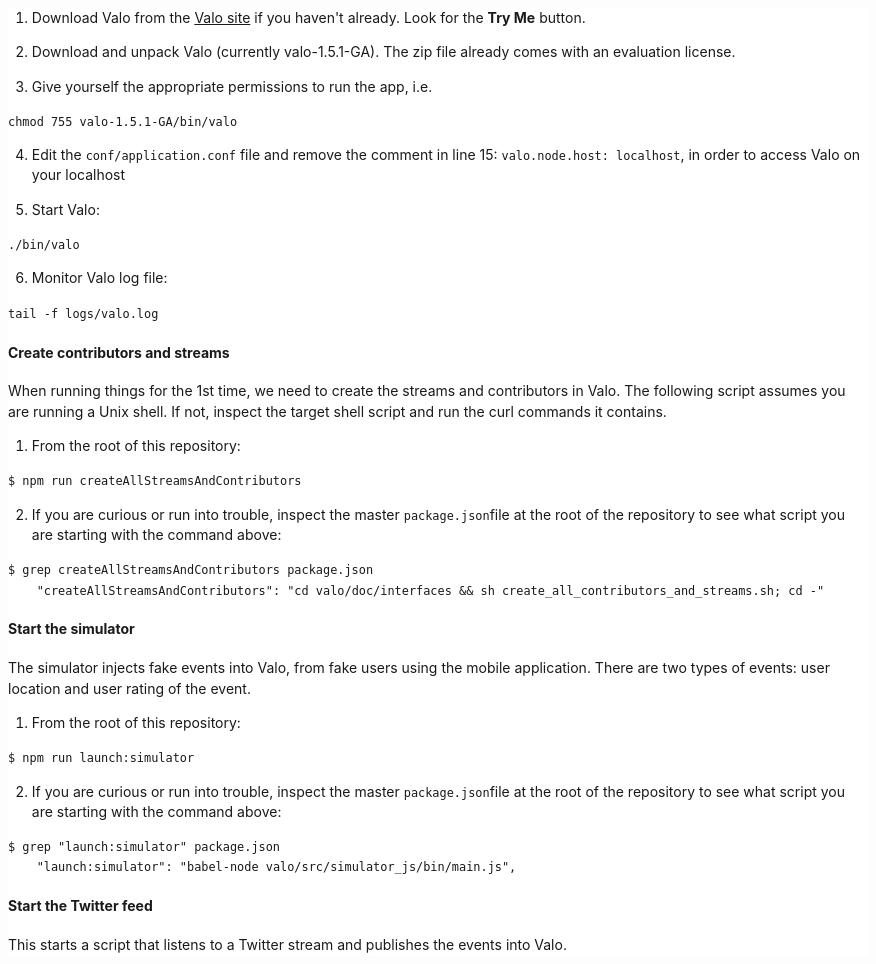 1. Download Valo from the [Valo site](https://valo.io/) if you haven't already. Look for the **Try Me** button.

2. Download and unpack Valo (currently valo-1.5.1-GA). The zip file already comes with an evaluation license.

3. Give yourself the appropriate permissions to run the app, i.e. 
```
chmod 755 valo-1.5.1-GA/bin/valo
``` 

4. Edit the `conf/application.conf` file and remove the comment in line 15: `valo.node.host: localhost`, in order to access Valo on your localhost

5. Start Valo:
```
./bin/valo
```

6. Monitor Valo log file:
```
tail -f logs/valo.log
```

#### Create contributors and streams
When running things for the 1st time, we need to create the streams and contributors in Valo. The following script assumes you are running a Unix shell. If not, inspect the target shell script and run the curl commands it contains.

1. From the root of this repository:
~~~shell
$ npm run createAllStreamsAndContributors
~~~
2. If you are curious or run into trouble, inspect the master `package.json`file at the root of the repository to see what script you are starting with the command above:
~~~shell
$ grep createAllStreamsAndContributors package.json
    "createAllStreamsAndContributors": "cd valo/doc/interfaces && sh create_all_contributors_and_streams.sh; cd -"
~~~

#### Start the simulator
The simulator injects fake events into Valo, from fake users using the mobile application. There are two types of events: user location and user rating of the event.

1. From the root of this repository:
~~~shell
$ npm run launch:simulator
~~~
2. If you are curious or run into trouble, inspect the master `package.json`file at the root of the repository to see what script you are starting with the command above:
~~~shell
$ grep "launch:simulator" package.json
    "launch:simulator": "babel-node valo/src/simulator_js/bin/main.js",
~~~

#### Start the Twitter feed
This starts a script that listens to a Twitter stream and publishes the events into Valo.
